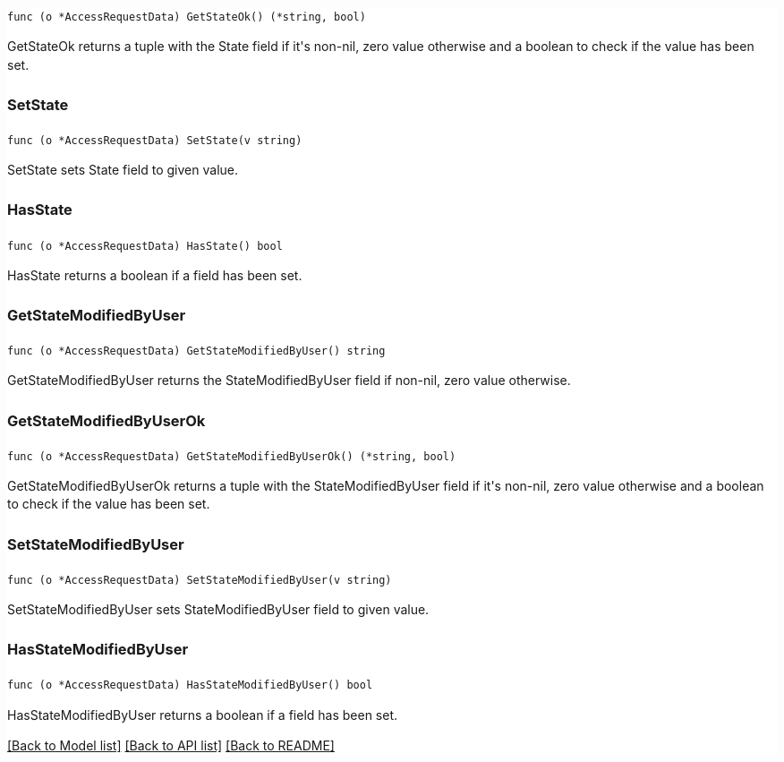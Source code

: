 `func (o *AccessRequestData) GetStateOk() (*string, bool)`

GetStateOk returns a tuple with the State field if it's non-nil, zero value otherwise
and a boolean to check if the value has been set.

### SetState

`func (o *AccessRequestData) SetState(v string)`

SetState sets State field to given value.

### HasState

`func (o *AccessRequestData) HasState() bool`

HasState returns a boolean if a field has been set.

### GetStateModifiedByUser

`func (o *AccessRequestData) GetStateModifiedByUser() string`

GetStateModifiedByUser returns the StateModifiedByUser field if non-nil, zero value otherwise.

### GetStateModifiedByUserOk

`func (o *AccessRequestData) GetStateModifiedByUserOk() (*string, bool)`

GetStateModifiedByUserOk returns a tuple with the StateModifiedByUser field if it's non-nil, zero value otherwise
and a boolean to check if the value has been set.

### SetStateModifiedByUser

`func (o *AccessRequestData) SetStateModifiedByUser(v string)`

SetStateModifiedByUser sets StateModifiedByUser field to given value.

### HasStateModifiedByUser

`func (o *AccessRequestData) HasStateModifiedByUser() bool`

HasStateModifiedByUser returns a boolean if a field has been set.


[[Back to Model list]](../README.md#documentation-for-models) [[Back to API list]](../README.md#documentation-for-api-endpoints) [[Back to README]](../README.md)


